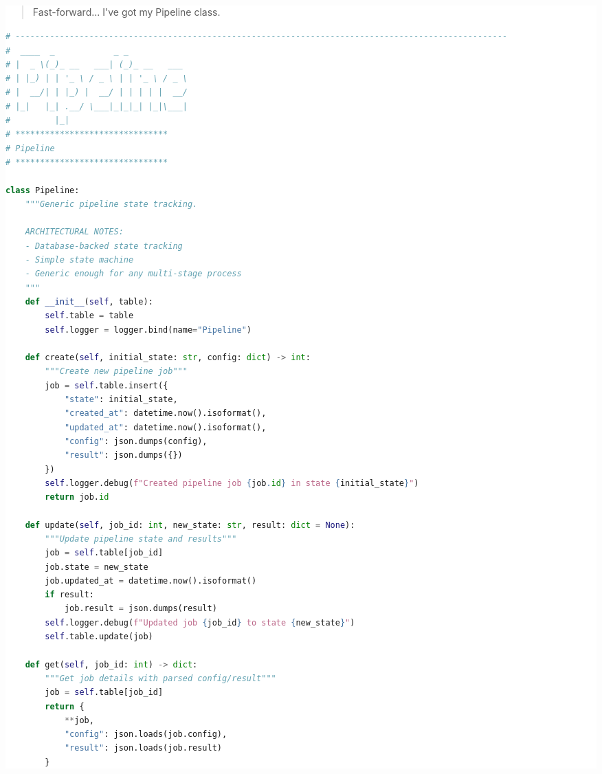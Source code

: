 > Fast-forward... I've got my Pipeline class.

```python
# ----------------------------------------------------------------------------------------------------
#  ____  _            _ _            
# |  _ \(_)_ __   ___| (_)_ __   ___ 
# | |_) | | '_ \ / _ \ | | '_ \ / _ \
# |  __/| | |_) |  __/ | | | | |  __/
# |_|   |_| .__/ \___|_|_|_| |_|\___|
#         |_|                        
# *******************************
# Pipeline
# *******************************

class Pipeline:
    """Generic pipeline state tracking.
    
    ARCHITECTURAL NOTES:
    - Database-backed state tracking
    - Simple state machine
    - Generic enough for any multi-stage process
    """
    def __init__(self, table):
        self.table = table
        self.logger = logger.bind(name="Pipeline")

    def create(self, initial_state: str, config: dict) -> int:
        """Create new pipeline job"""
        job = self.table.insert({
            "state": initial_state,
            "created_at": datetime.now().isoformat(),
            "updated_at": datetime.now().isoformat(),
            "config": json.dumps(config),
            "result": json.dumps({})
        })
        self.logger.debug(f"Created pipeline job {job.id} in state {initial_state}")
        return job.id

    def update(self, job_id: int, new_state: str, result: dict = None):
        """Update pipeline state and results"""
        job = self.table[job_id]
        job.state = new_state
        job.updated_at = datetime.now().isoformat()
        if result:
            job.result = json.dumps(result)
        self.logger.debug(f"Updated job {job_id} to state {new_state}")
        self.table.update(job)

    def get(self, job_id: int) -> dict:
        """Get job details with parsed config/result"""
        job = self.table[job_id]
        return {
            **job,
            "config": json.loads(job.config),
            "result": json.loads(job.result)
        }
```
